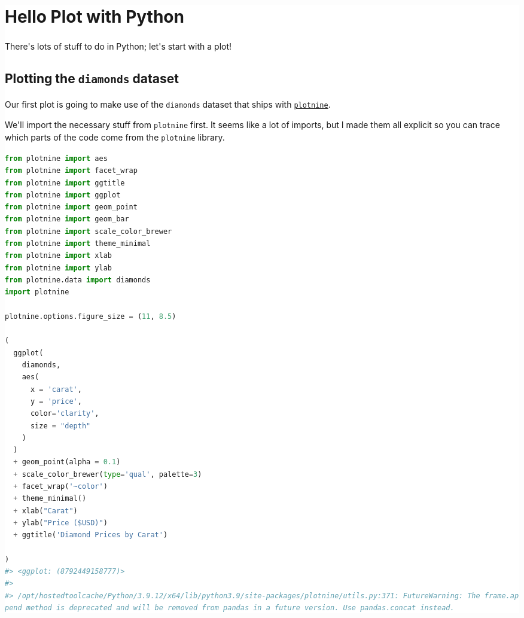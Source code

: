 # Hello Plot with Python

There's lots of stuff to do in Python; let's start with a plot!

## Plotting the `diamonds` dataset

Our first plot is going to make use of the `diamonds` dataset that ships with [`plotnine`](https://github.com/has2k1/plotnine).

We'll import the necessary stuff from `plotnine` first. It seems like a lot of imports, but I made them all explicit so you can trace which parts of the code come from the `plotnine` library.


```python
from plotnine import aes
from plotnine import facet_wrap
from plotnine import ggtitle
from plotnine import ggplot
from plotnine import geom_point
from plotnine import geom_bar
from plotnine import scale_color_brewer
from plotnine import theme_minimal
from plotnine import xlab
from plotnine import ylab
from plotnine.data import diamonds
import plotnine

plotnine.options.figure_size = (11, 8.5)

(
  ggplot(
    diamonds,
    aes(
      x = 'carat',
      y = 'price',
      color='clarity',
      size = "depth"
    )
  )
  + geom_point(alpha = 0.1)
  + scale_color_brewer(type='qual', palette=3)
  + facet_wrap('~color')
  + theme_minimal()
  + xlab("Carat")
  + ylab("Price ($USD)")
  + ggtitle('Diamond Prices by Carat')

)
#> <ggplot: (8792449158777)>
#> 
#> /opt/hostedtoolcache/Python/3.9.12/x64/lib/python3.9/site-packages/plotnine/utils.py:371: FutureWarning: The frame.append method is deprecated and will be removed from pandas in a future version. Use pandas.concat instead.
```
